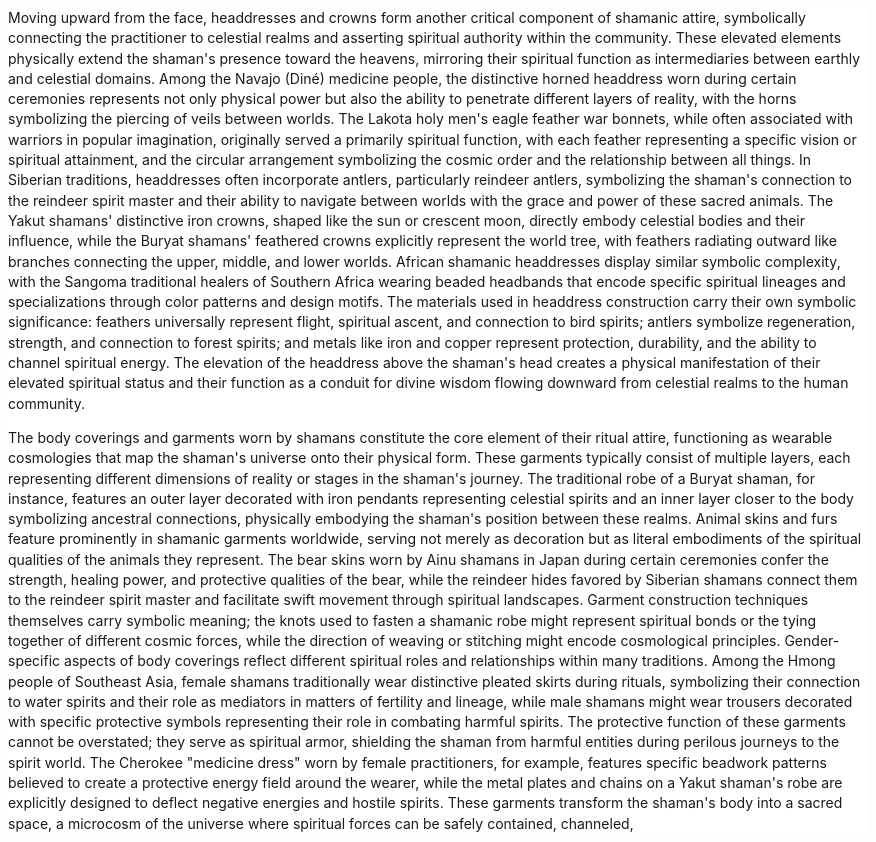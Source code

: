 Moving upward from the face, headdresses and crowns form another critical component of shamanic attire, symbolically connecting the practitioner to celestial realms and asserting spiritual authority within the community. These elevated elements physically extend the shaman's presence toward the heavens, mirroring their spiritual function as intermediaries between earthly and celestial domains. Among the Navajo (Diné) medicine people, the distinctive horned headdress worn during certain ceremonies represents not only physical power but also the ability to penetrate different layers of reality, with the horns symbolizing the piercing of veils between worlds. The Lakota holy men's eagle feather war bonnets, while often associated with warriors in popular imagination, originally served a primarily spiritual function, with each feather representing a specific vision or spiritual attainment, and the circular arrangement symbolizing the cosmic order and the relationship between all things. In Siberian traditions, headdresses often incorporate antlers, particularly reindeer antlers, symbolizing the shaman's connection to the reindeer spirit master and their ability to navigate between worlds with the grace and power of these sacred animals. The Yakut shamans' distinctive iron crowns, shaped like the sun or crescent moon, directly embody celestial bodies and their influence, while the Buryat shamans' feathered crowns explicitly represent the world tree, with feathers radiating outward like branches connecting the upper, middle, and lower worlds. African shamanic headdresses display similar symbolic complexity, with the Sangoma traditional healers of Southern Africa wearing beaded headbands that encode specific spiritual lineages and specializations through color patterns and design motifs. The materials used in headdress construction carry their own symbolic significance: feathers universally represent flight, spiritual ascent, and connection to bird spirits; antlers symbolize regeneration, strength, and connection to forest spirits; and metals like iron and copper represent protection, durability, and the ability to channel spiritual energy. The elevation of the headdress above the shaman's head creates a physical manifestation of their elevated spiritual status and their function as a conduit for divine wisdom flowing downward from celestial realms to the human community.

The body coverings and garments worn by shamans constitute the core element of their ritual attire, functioning as wearable cosmologies that map the shaman's universe onto their physical form. These garments typically consist of multiple layers, each representing different dimensions of reality or stages in the shaman's journey. The traditional robe of a Buryat shaman, for instance, features an outer layer decorated with iron pendants representing celestial spirits and an inner layer closer to the body symbolizing ancestral connections, physically embodying the shaman's position between these realms. Animal skins and furs feature prominently in shamanic garments worldwide, serving not merely as decoration but as literal embodiments of the spiritual qualities of the animals they represent. The bear skins worn by Ainu shamans in Japan during certain ceremonies confer the strength, healing power, and protective qualities of the bear, while the reindeer hides favored by Siberian shamans connect them to the reindeer spirit master and facilitate swift movement through spiritual landscapes. Garment construction techniques themselves carry symbolic meaning; the knots used to fasten a shamanic robe might represent spiritual bonds or the tying together of different cosmic forces, while the direction of weaving or stitching might encode cosmological principles. Gender-specific aspects of body coverings reflect different spiritual roles and relationships within many traditions. Among the Hmong people of Southeast Asia, female shamans traditionally wear distinctive pleated skirts during rituals, symbolizing their connection to water spirits and their role as mediators in matters of fertility and lineage, while male shamans might wear trousers decorated with specific protective symbols representing their role in combating harmful spirits. The protective function of these garments cannot be overstated; they serve as spiritual armor, shielding the shaman from harmful entities during perilous journeys to the spirit world. The Cherokee "medicine dress" worn by female practitioners, for example, features specific beadwork patterns believed to create a protective energy field around the wearer, while the metal plates and chains on a Yakut shaman's robe are explicitly designed to deflect negative energies and hostile spirits. These garments transform the shaman's body into a sacred space, a microcosm of the universe where spiritual forces can be safely contained, channeled,
